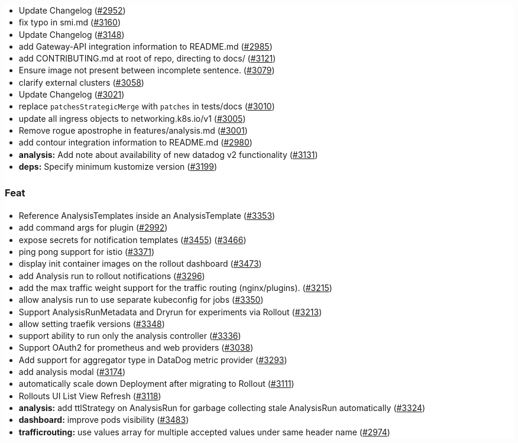 * Update Changelog ([#2952](https://github.com/argoproj/argo-rollouts/issues/2952))
* fix typo in smi.md ([#3160](https://github.com/argoproj/argo-rollouts/issues/3160))
* Update Changelog ([#3148](https://github.com/argoproj/argo-rollouts/issues/3148))
* add Gateway-API integration information to README.md ([#2985](https://github.com/argoproj/argo-rollouts/issues/2985))
* add CONTRIBUTING.md at root of repo, directing to docs/ ([#3121](https://github.com/argoproj/argo-rollouts/issues/3121))
* Ensure image not present between incomplete sentence. ([#3079](https://github.com/argoproj/argo-rollouts/issues/3079))
* clarify external clusters ([#3058](https://github.com/argoproj/argo-rollouts/issues/3058))
* Update Changelog ([#3021](https://github.com/argoproj/argo-rollouts/issues/3021))
* replace `patchesStrategicMerge` with `patches` in tests/docs ([#3010](https://github.com/argoproj/argo-rollouts/issues/3010))
* update all ingress objects to networking.k8s.io/v1 ([#3005](https://github.com/argoproj/argo-rollouts/issues/3005))
* Remove rogue apostrophe in features/analysis.md ([#3001](https://github.com/argoproj/argo-rollouts/issues/3001))
* add contour integration information to README.md ([#2980](https://github.com/argoproj/argo-rollouts/issues/2980))
* **analysis:** Add note about availability of new datadog v2 functionality ([#3131](https://github.com/argoproj/argo-rollouts/issues/3131))
* **deps:** Specify minimum kustomize version ([#3199](https://github.com/argoproj/argo-rollouts/issues/3199))

### Feat

* Reference AnalysisTemplates inside an AnalysisTemplate ([#3353](https://github.com/argoproj/argo-rollouts/issues/3353))
* add command args for plugin ([#2992](https://github.com/argoproj/argo-rollouts/issues/2992))
* expose secrets for notification templates ([#3455](https://github.com/argoproj/argo-rollouts/issues/3455)) ([#3466](https://github.com/argoproj/argo-rollouts/issues/3466))
* ping pong support for istio ([#3371](https://github.com/argoproj/argo-rollouts/issues/3371))
* display init container images on the rollout dashboard ([#3473](https://github.com/argoproj/argo-rollouts/issues/3473))
* add Analysis run to rollout  notifications ([#3296](https://github.com/argoproj/argo-rollouts/issues/3296))
* add the max traffic weight support for the traffic routing (nginx/plugins). ([#3215](https://github.com/argoproj/argo-rollouts/issues/3215))
* allow analysis run to use separate kubeconfig for jobs ([#3350](https://github.com/argoproj/argo-rollouts/issues/3350))
* Support AnalysisRunMetadata and Dryrun for experiments via Rollout ([#3213](https://github.com/argoproj/argo-rollouts/issues/3213))
* allow setting traefik versions ([#3348](https://github.com/argoproj/argo-rollouts/issues/3348))
* support ability to run only the analysis controller ([#3336](https://github.com/argoproj/argo-rollouts/issues/3336))
* Support OAuth2 for prometheus and web providers ([#3038](https://github.com/argoproj/argo-rollouts/issues/3038))
* Add support for aggregator type in DataDog metric provider  ([#3293](https://github.com/argoproj/argo-rollouts/issues/3293))
* add analysis modal ([#3174](https://github.com/argoproj/argo-rollouts/issues/3174))
* automatically scale down Deployment after migrating to Rollout ([#3111](https://github.com/argoproj/argo-rollouts/issues/3111))
* Rollouts UI List View Refresh ([#3118](https://github.com/argoproj/argo-rollouts/issues/3118))
* **analysis:** add ttlStrategy on AnalysisRun for garbage collecting stale AnalysisRun automatically ([#3324](https://github.com/argoproj/argo-rollouts/issues/3324))
* **dashboard:** improve pods visibility ([#3483](https://github.com/argoproj/argo-rollouts/issues/3483))
* **trafficrouting:** use values array for multiple accepted values under same header name ([#2974](https://github.com/argoproj/argo-rollouts/issues/2974))
